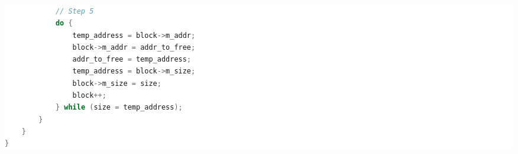```c
            // Step 5
            do {
                temp_address = block->m_addr;
                block->m_addr = addr_to_free;
                addr_to_free = temp_address;
                temp_address = block->m_size;
                block->m_size = size;
                block++;
            } while (size = temp_address);
        }
    }
}
```

